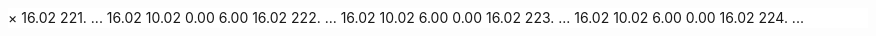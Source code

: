 <td>×</td>

<td>16.02</td>

</tr>

<tr class="resRow">

<td>221.</td>

<td style="text-align:left;">...</td>

<td>16.02</td>

<td>10.02</td>

<td>0.00</td>

<td>6.00</td>

<td>16.02</td>

</tr>

<tr class="resRow">

<td>222.</td>

<td style="text-align:left;">...</td>

<td>16.02</td>

<td>10.02</td>

<td>6.00</td>

<td>0.00</td>

<td>16.02</td>

</tr>

<tr class="resRow">

<td>223.</td>

<td style="text-align:left;">...</td>

<td>16.02</td>

<td>10.02</td>

<td>6.00</td>

<td>0.00</td>

<td>16.02</td>

</tr>

<tr class="resRow">

<td>224.</td>

<td style="text-align:left;">...</td>
